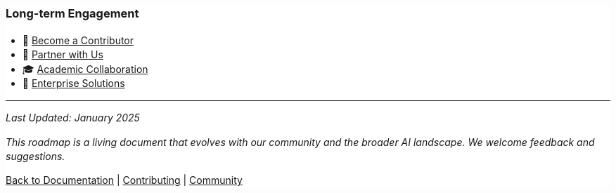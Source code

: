 ### Long-term Engagement
- 🤝 [Become a Contributor](CONTRIBUTING.md)
- 🏢 [Partner with Us](https://openlifeos.dev/partnerships)
- 🎓 [Academic Collaboration](mailto:research@openlifeos.dev)
- 💼 [Enterprise Solutions](mailto:enterprise@openlifeos.dev)

---

*Last Updated: January 2025*

*This roadmap is a living document that evolves with our community and the broader AI landscape. We welcome feedback and suggestions.*

[Back to Documentation](README.md) | [Contributing](CONTRIBUTING.md) | [Community](https://community.openlifeos.dev)
